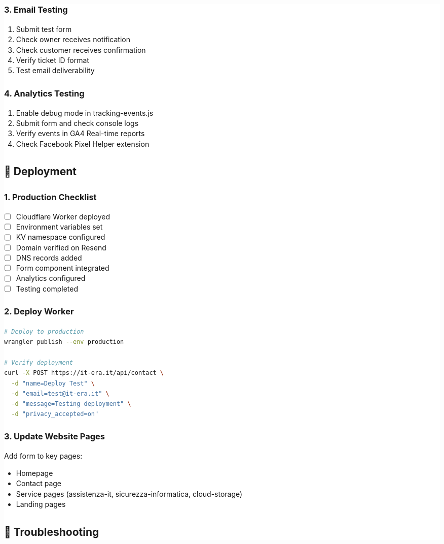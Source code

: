 ### 3. Email Testing

1. Submit test form
2. Check owner receives notification
3. Check customer receives confirmation
4. Verify ticket ID format
5. Test email deliverability

### 4. Analytics Testing

1. Enable debug mode in tracking-events.js
2. Submit form and check console logs
3. Verify events in GA4 Real-time reports
4. Check Facebook Pixel Helper extension

## 🚀 Deployment

### 1. Production Checklist

- [ ] Cloudflare Worker deployed
- [ ] Environment variables set
- [ ] KV namespace configured
- [ ] Domain verified on Resend
- [ ] DNS records added
- [ ] Form component integrated
- [ ] Analytics configured
- [ ] Testing completed

### 2. Deploy Worker

```bash
# Deploy to production
wrangler publish --env production

# Verify deployment
curl -X POST https://it-era.it/api/contact \
  -d "name=Deploy Test" \
  -d "email=test@it-era.it" \
  -d "message=Testing deployment" \
  -d "privacy_accepted=on"
```

### 3. Update Website Pages

Add form to key pages:
- Homepage
- Contact page
- Service pages (assistenza-it, sicurezza-informatica, cloud-storage)
- Landing pages

## 🐛 Troubleshooting
